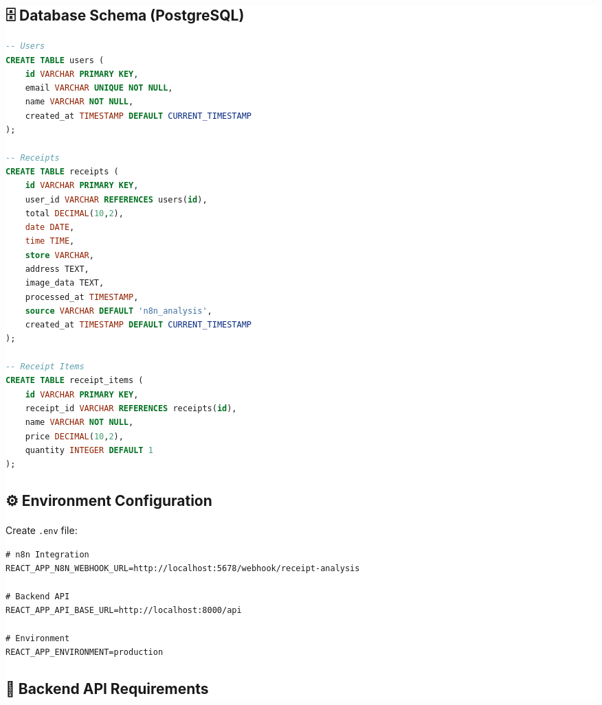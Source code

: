 ## 🗄️ **Database Schema (PostgreSQL)**

```sql
-- Users
CREATE TABLE users (
    id VARCHAR PRIMARY KEY,
    email VARCHAR UNIQUE NOT NULL,
    name VARCHAR NOT NULL,
    created_at TIMESTAMP DEFAULT CURRENT_TIMESTAMP
);

-- Receipts  
CREATE TABLE receipts (
    id VARCHAR PRIMARY KEY,
    user_id VARCHAR REFERENCES users(id),
    total DECIMAL(10,2),
    date DATE,
    time TIME,
    store VARCHAR,
    address TEXT,
    image_data TEXT,
    processed_at TIMESTAMP,
    source VARCHAR DEFAULT 'n8n_analysis',
    created_at TIMESTAMP DEFAULT CURRENT_TIMESTAMP
);

-- Receipt Items
CREATE TABLE receipt_items (
    id VARCHAR PRIMARY KEY,
    receipt_id VARCHAR REFERENCES receipts(id),
    name VARCHAR NOT NULL,
    price DECIMAL(10,2),
    quantity INTEGER DEFAULT 1
);
```

## ⚙️ **Environment Configuration**

Create `.env` file:
```env
# n8n Integration
REACT_APP_N8N_WEBHOOK_URL=http://localhost:5678/webhook/receipt-analysis

# Backend API
REACT_APP_API_BASE_URL=http://localhost:8000/api

# Environment
REACT_APP_ENVIRONMENT=production
```

## 📡 **Backend API Requirements**
